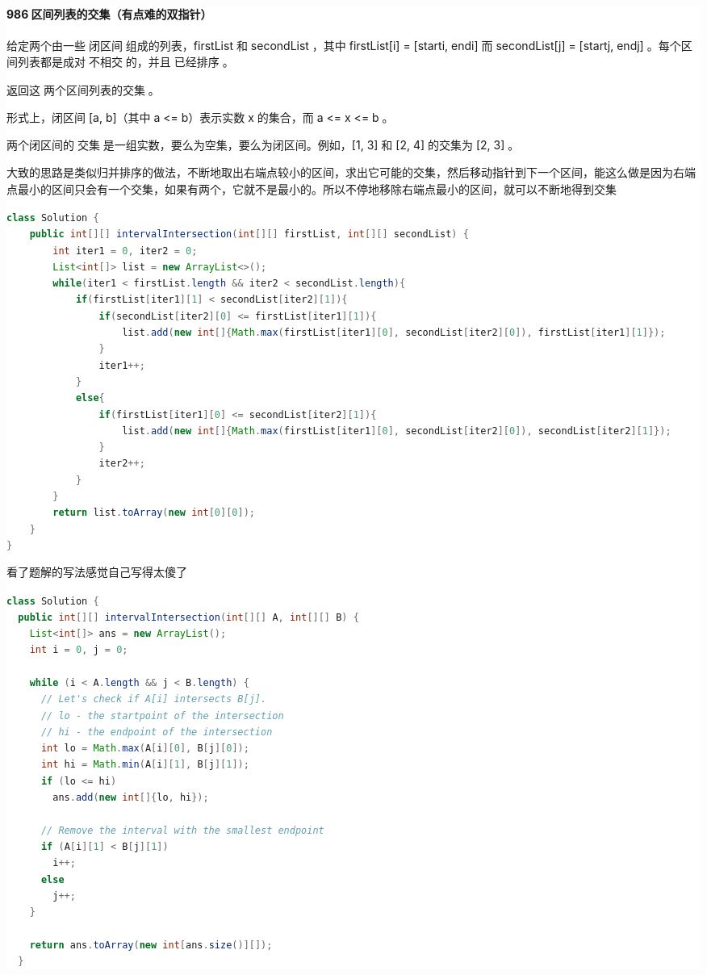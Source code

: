 

#### 986 区间列表的交集（有点难的双指针）

给定两个由一些 闭区间 组成的列表，firstList 和 secondList ，其中 firstList[i] = [starti, endi] 而 secondList[j] = [startj, endj] 。每个区间列表都是成对 不相交 的，并且 已经排序 。

返回这 两个区间列表的交集 。

形式上，闭区间 [a, b]（其中 a <= b）表示实数 x 的集合，而 a <= x <= b 。

两个闭区间的 交集 是一组实数，要么为空集，要么为闭区间。例如，[1, 3] 和 [2, 4] 的交集为 [2, 3] 。

大致的思路是类似归并排序的做法，不断地取出右端点较小的区间，求出它可能的交集，然后移动指针到下一个区间，能这么做是因为右端点最小的区间只会有一个交集，如果有两个，它就不是最小的。所以不停地移除右端点最小的区间，就可以不断地得到交集

```java
class Solution {
    public int[][] intervalIntersection(int[][] firstList, int[][] secondList) {
        int iter1 = 0, iter2 = 0;
        List<int[]> list = new ArrayList<>();
        while(iter1 < firstList.length && iter2 < secondList.length){
            if(firstList[iter1][1] < secondList[iter2][1]){
                if(secondList[iter2][0] <= firstList[iter1][1]){
                    list.add(new int[]{Math.max(firstList[iter1][0], secondList[iter2][0]), firstList[iter1][1]});
                }
                iter1++;
            }
            else{
                if(firstList[iter1][0] <= secondList[iter2][1]){
                    list.add(new int[]{Math.max(firstList[iter1][0], secondList[iter2][0]), secondList[iter2][1]});
                }
                iter2++;
            }
        }
        return list.toArray(new int[0][0]);
    }
}
```

看了题解的写法感觉自己写得太傻了

```java
class Solution {
  public int[][] intervalIntersection(int[][] A, int[][] B) {
    List<int[]> ans = new ArrayList();
    int i = 0, j = 0;

    while (i < A.length && j < B.length) {
      // Let's check if A[i] intersects B[j].
      // lo - the startpoint of the intersection
      // hi - the endpoint of the intersection
      int lo = Math.max(A[i][0], B[j][0]);
      int hi = Math.min(A[i][1], B[j][1]);
      if (lo <= hi)
        ans.add(new int[]{lo, hi});

      // Remove the interval with the smallest endpoint
      if (A[i][1] < B[j][1])
        i++;
      else
        j++;
    }

    return ans.toArray(new int[ans.size()][]);
  }
```